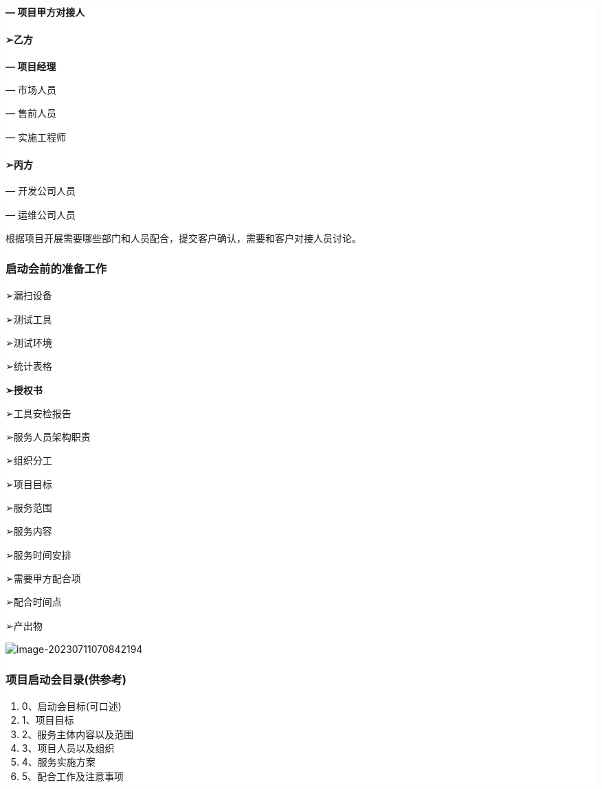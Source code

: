 **— 项目甲方对接人**

#### ➢乙方

**— 项目经理**

— 市场人员

— 售前人员

— 实施工程师

#### ➢丙方

— 开发公司人员

— 运维公司人员

根据项目开展需要哪些部门和人员配合，提交客户确认，需要和客户对接人员讨论。



### 启动会前的准备工作

➢漏扫设备

➢测试工具

➢测试环境

➢统计表格

**➢授权书**

➢工具安检报告



➢服务人员架构职责

➢组织分工

➢项目目标

➢服务范围

➢服务内容

➢服务时间安排

➢需要甲方配合项

➢配合时间点

➢产出物

![image-20230711070842194](https://img.gyxnb.top/img/image-20230711070842194.png)



### 项目启动会目录(供参考)

1. 0、启动会目标(可口述)
2. 1、项目目标
3. 2、服务主体内容以及范围
4. 3、项目人员以及组织
5. 4、服务实施方案
6. 5、配合工作及注意事项
